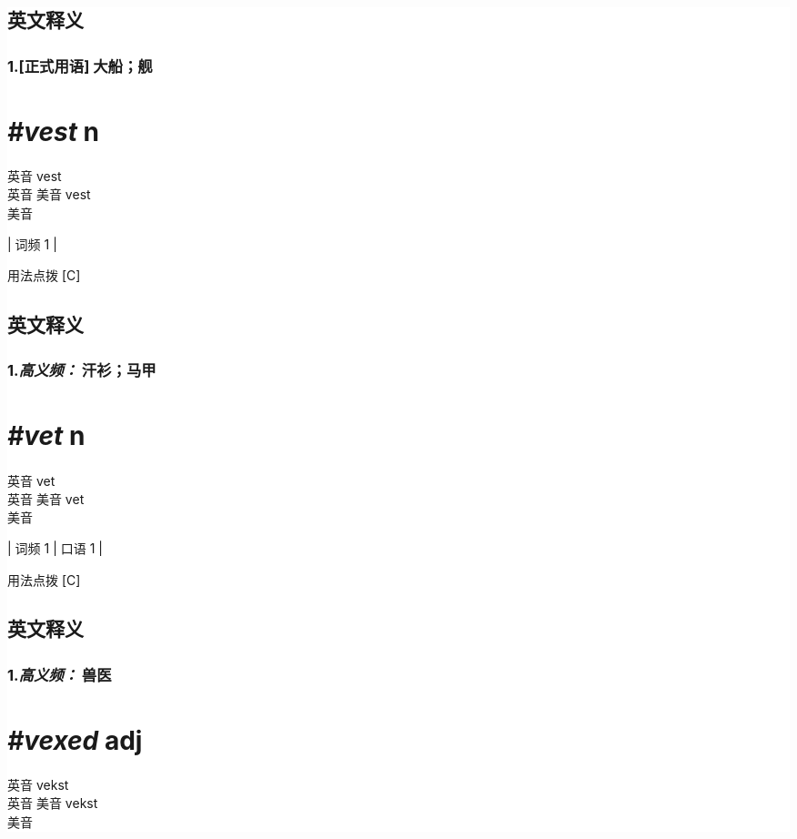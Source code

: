   

英文释义
---
### 1.**[正式用语] 大船；舰**  


# ***\#vest*** n
英音 vest  
英音
<audio src="./media/vest-B.aac"></audio>
美音 vest  
美音
<audio src="./media/vest.aac"></audio>


| 词频 1 |  

用法点拨  [C]

英文释义
---
### 1.*高义频：* **汗衫；马甲**  


# ***\#vet*** n
英音 vet  
英音
<audio src="./media/vet-b.aac"></audio>
美音 vet  
美音
<audio src="./media/vet.aac"></audio>


| 词频 1 | 口语 1 |  

用法点拨  [C]

英文释义
---
### 1.*高义频：* **兽医**  


# ***\#vexed*** adj
英音 vekst  
英音
<audio src="./media/vexed1_AAC.aac"></audio>
美音 vekst  
美音
<audio src="./media/vexed2_AAC.aac"></audio>
